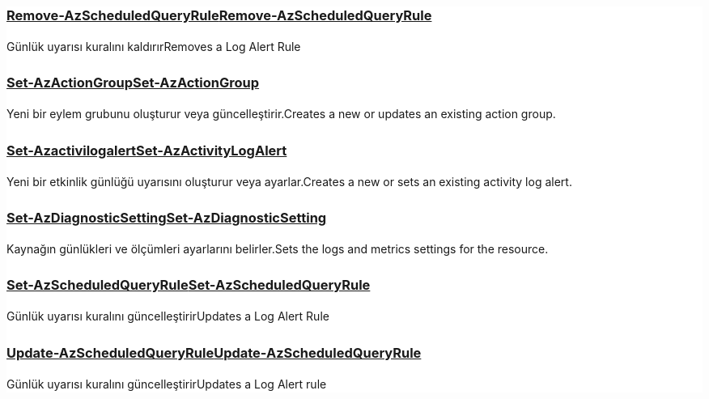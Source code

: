 ### [<span data-ttu-id="13f36-198">Remove-AzScheduledQueryRule</span><span class="sxs-lookup"><span data-stu-id="13f36-198">Remove-AzScheduledQueryRule</span></span>](Remove-AzScheduledQueryRule.md)
<span data-ttu-id="13f36-199">Günlük uyarısı kuralını kaldırır</span><span class="sxs-lookup"><span data-stu-id="13f36-199">Removes a Log Alert Rule</span></span>

### [<span data-ttu-id="13f36-200">Set-AzActionGroup</span><span class="sxs-lookup"><span data-stu-id="13f36-200">Set-AzActionGroup</span></span>](Set-AzActionGroup.md)
<span data-ttu-id="13f36-201">Yeni bir eylem grubunu oluşturur veya güncelleştirir.</span><span class="sxs-lookup"><span data-stu-id="13f36-201">Creates a new or updates an existing action group.</span></span>

### [<span data-ttu-id="13f36-202">Set-Azactivilogalert</span><span class="sxs-lookup"><span data-stu-id="13f36-202">Set-AzActivityLogAlert</span></span>](Set-AzActivityLogAlert.md)
<span data-ttu-id="13f36-203">Yeni bir etkinlik günlüğü uyarısını oluşturur veya ayarlar.</span><span class="sxs-lookup"><span data-stu-id="13f36-203">Creates a new or sets an existing activity log alert.</span></span>

### [<span data-ttu-id="13f36-204">Set-AzDiagnosticSetting</span><span class="sxs-lookup"><span data-stu-id="13f36-204">Set-AzDiagnosticSetting</span></span>](Set-AzDiagnosticSetting.md)
<span data-ttu-id="13f36-205">Kaynağın günlükleri ve ölçümleri ayarlarını belirler.</span><span class="sxs-lookup"><span data-stu-id="13f36-205">Sets the logs and metrics settings for the resource.</span></span>

### [<span data-ttu-id="13f36-206">Set-AzScheduledQueryRule</span><span class="sxs-lookup"><span data-stu-id="13f36-206">Set-AzScheduledQueryRule</span></span>](Set-AzScheduledQueryRule.md)
<span data-ttu-id="13f36-207">Günlük uyarısı kuralını güncelleştirir</span><span class="sxs-lookup"><span data-stu-id="13f36-207">Updates a Log Alert Rule</span></span>

### [<span data-ttu-id="13f36-208">Update-AzScheduledQueryRule</span><span class="sxs-lookup"><span data-stu-id="13f36-208">Update-AzScheduledQueryRule</span></span>](Update-AzScheduledQueryRule.md)
<span data-ttu-id="13f36-209">Günlük uyarısı kuralını güncelleştirir</span><span class="sxs-lookup"><span data-stu-id="13f36-209">Updates a Log Alert rule</span></span>

